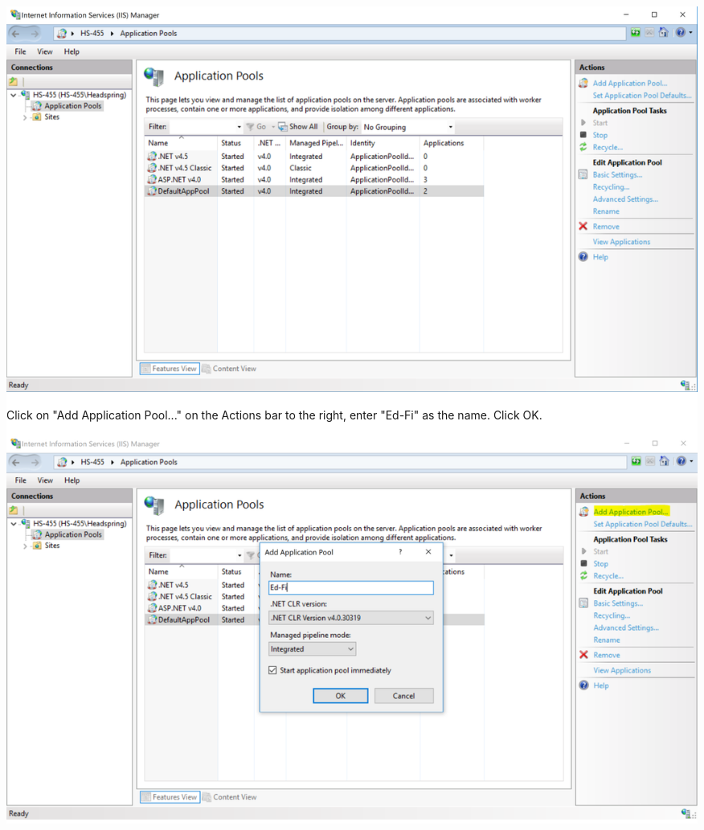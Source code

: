 ![](./attachments/image2019-7-17_15-53-53.png)

Click on "Add Application Pool..." on the Actions bar to the right, enter "Ed-Fi" as the name. Click OK.

![](./attachments/image2019-7-17_15-57-20.png)
